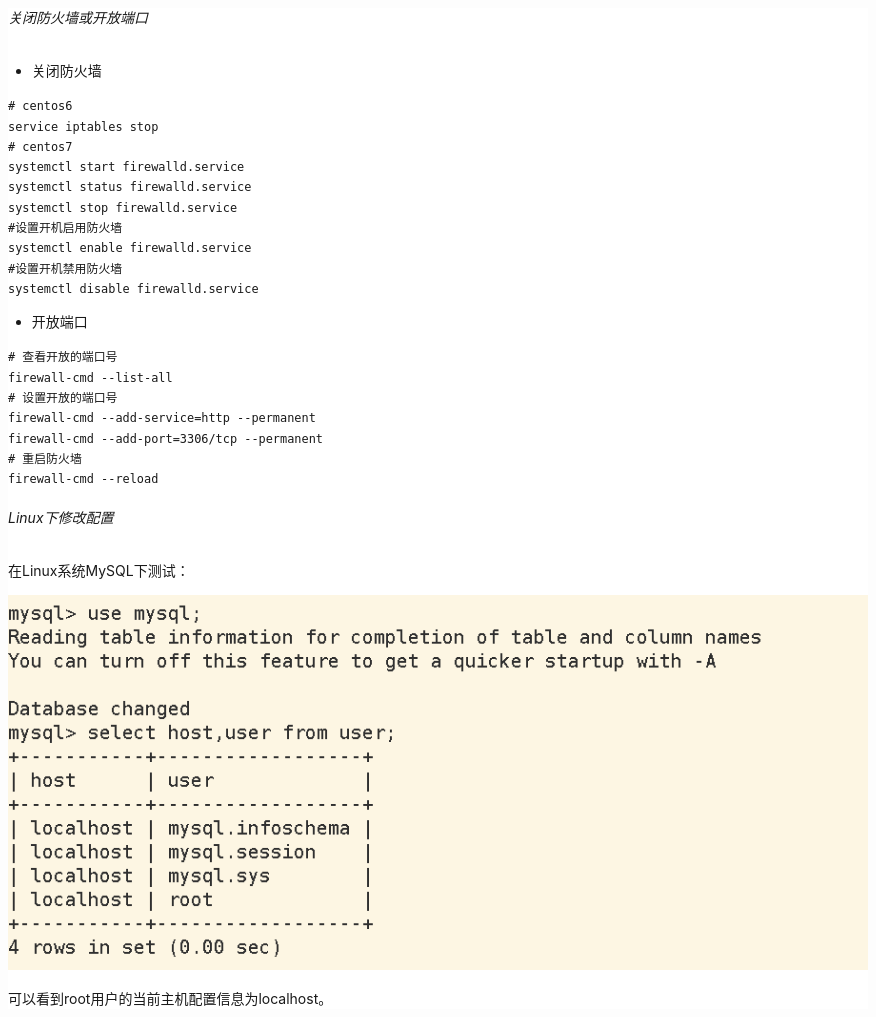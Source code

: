 ###### 关闭防火墙或开放端口

- 关闭防火墙

```
# centos6
service iptables stop
# centos7
systemctl start firewalld.service
systemctl status firewalld.service
systemctl stop firewalld.service
#设置开机启用防火墙
systemctl enable firewalld.service
#设置开机禁用防火墙
systemctl disable firewalld.service
```

- 开放端口

```
# 查看开放的端口号
firewall-cmd --list-all
# 设置开放的端口号
firewall-cmd --add-service=http --permanent
firewall-cmd --add-port=3306/tcp --permanent
# 重启防火墙
firewall-cmd --reload
```

###### Linux下修改配置

在Linux系统MySQL下测试：

![image-20220818161540478](assets/02-MySQL架构篇/image-20220818161540478-1661698771601412.png)

可以看到root用户的当前主机配置信息为localhost。

